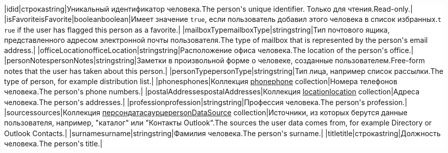 |<span data-ttu-id="2a6f8-136">id</span><span class="sxs-lookup"><span data-stu-id="2a6f8-136">id</span></span>|<span data-ttu-id="2a6f8-137">строка</span><span class="sxs-lookup"><span data-stu-id="2a6f8-137">string</span></span>|<span data-ttu-id="2a6f8-138">Уникальный идентификатор человека.</span><span class="sxs-lookup"><span data-stu-id="2a6f8-138">The person's unique identifier.</span></span> <span data-ttu-id="2a6f8-139">Только для чтения.</span><span class="sxs-lookup"><span data-stu-id="2a6f8-139">Read-only.</span></span>|
|<span data-ttu-id="2a6f8-140">isFavorite</span><span class="sxs-lookup"><span data-stu-id="2a6f8-140">isFavorite</span></span>|<span data-ttu-id="2a6f8-141">boolean</span><span class="sxs-lookup"><span data-stu-id="2a6f8-141">boolean</span></span>|<span data-ttu-id="2a6f8-142">Имеет значение `true`, если пользователь добавил этого человека в список избранных.</span><span class="sxs-lookup"><span data-stu-id="2a6f8-142">`true` if the user has flagged this person as a favorite.</span></span>|
|<span data-ttu-id="2a6f8-143">mailboxType</span><span class="sxs-lookup"><span data-stu-id="2a6f8-143">mailboxType</span></span>|<span data-ttu-id="2a6f8-144">string</span><span class="sxs-lookup"><span data-stu-id="2a6f8-144">string</span></span>|<span data-ttu-id="2a6f8-145">Тип почтового ящика, представленного адресом электронной почты пользователя.</span><span class="sxs-lookup"><span data-stu-id="2a6f8-145">The type of mailbox that is represented by the person's email address.</span></span>|
|<span data-ttu-id="2a6f8-146">officeLocation</span><span class="sxs-lookup"><span data-stu-id="2a6f8-146">officeLocation</span></span>|<span data-ttu-id="2a6f8-147">string</span><span class="sxs-lookup"><span data-stu-id="2a6f8-147">string</span></span>|<span data-ttu-id="2a6f8-148">Расположение офиса человека.</span><span class="sxs-lookup"><span data-stu-id="2a6f8-148">The location of the person's office.</span></span>|
|<span data-ttu-id="2a6f8-149">personNotes</span><span class="sxs-lookup"><span data-stu-id="2a6f8-149">personNotes</span></span>|<span data-ttu-id="2a6f8-150">string</span><span class="sxs-lookup"><span data-stu-id="2a6f8-150">string</span></span>|<span data-ttu-id="2a6f8-151">Заметки в произвольной форме о человеке, созданные пользователем.</span><span class="sxs-lookup"><span data-stu-id="2a6f8-151">Free-form notes that the user has taken about this person.</span></span>|
|<span data-ttu-id="2a6f8-152">personType</span><span class="sxs-lookup"><span data-stu-id="2a6f8-152">personType</span></span>|<span data-ttu-id="2a6f8-153">string</span><span class="sxs-lookup"><span data-stu-id="2a6f8-153">string</span></span>|<span data-ttu-id="2a6f8-154">Тип лица, например список рассылки.</span><span class="sxs-lookup"><span data-stu-id="2a6f8-154">The type of person, for example distribution list.</span></span>|
|<span data-ttu-id="2a6f8-155">phones</span><span class="sxs-lookup"><span data-stu-id="2a6f8-155">phones</span></span>|<span data-ttu-id="2a6f8-156">Коллекция [phone](phone.md)</span><span class="sxs-lookup"><span data-stu-id="2a6f8-156">[phone](phone.md) collection</span></span>|<span data-ttu-id="2a6f8-157">Номера телефонов человека.</span><span class="sxs-lookup"><span data-stu-id="2a6f8-157">The person's phone numbers.</span></span>|
|<span data-ttu-id="2a6f8-158">postalAddresses</span><span class="sxs-lookup"><span data-stu-id="2a6f8-158">postalAddresses</span></span>|<span data-ttu-id="2a6f8-159">Коллекция [location](location.md)</span><span class="sxs-lookup"><span data-stu-id="2a6f8-159">[location](location.md) collection</span></span>|<span data-ttu-id="2a6f8-160">Адреса человека.</span><span class="sxs-lookup"><span data-stu-id="2a6f8-160">The person's addresses.</span></span>|
|<span data-ttu-id="2a6f8-161">profession</span><span class="sxs-lookup"><span data-stu-id="2a6f8-161">profession</span></span>|<span data-ttu-id="2a6f8-162">string</span><span class="sxs-lookup"><span data-stu-id="2a6f8-162">string</span></span>|<span data-ttu-id="2a6f8-163">Профессия человека.</span><span class="sxs-lookup"><span data-stu-id="2a6f8-163">The person's profession.</span></span>|
|<span data-ttu-id="2a6f8-164">sources</span><span class="sxs-lookup"><span data-stu-id="2a6f8-164">sources</span></span>|<span data-ttu-id="2a6f8-165">Коллекция [персондатасаурце](persondatasource.md)</span><span class="sxs-lookup"><span data-stu-id="2a6f8-165">[personDataSource](persondatasource.md) collection</span></span>|<span data-ttu-id="2a6f8-166">Источники, из которых берутся данные пользователя, например, "каталог" или "Контакты Outlook".</span><span class="sxs-lookup"><span data-stu-id="2a6f8-166">The sources the user data comes from, for example Directory or Outlook Contacts.</span></span>|
|<span data-ttu-id="2a6f8-167">surname</span><span class="sxs-lookup"><span data-stu-id="2a6f8-167">surname</span></span>|<span data-ttu-id="2a6f8-168">string</span><span class="sxs-lookup"><span data-stu-id="2a6f8-168">string</span></span>|<span data-ttu-id="2a6f8-169">Фамилия человека.</span><span class="sxs-lookup"><span data-stu-id="2a6f8-169">The person's surname.</span></span>|
|<span data-ttu-id="2a6f8-170">title</span><span class="sxs-lookup"><span data-stu-id="2a6f8-170">title</span></span>|<span data-ttu-id="2a6f8-171">строка</span><span class="sxs-lookup"><span data-stu-id="2a6f8-171">string</span></span>|<span data-ttu-id="2a6f8-172">Должность человека.</span><span class="sxs-lookup"><span data-stu-id="2a6f8-172">The person's title.</span></span>|